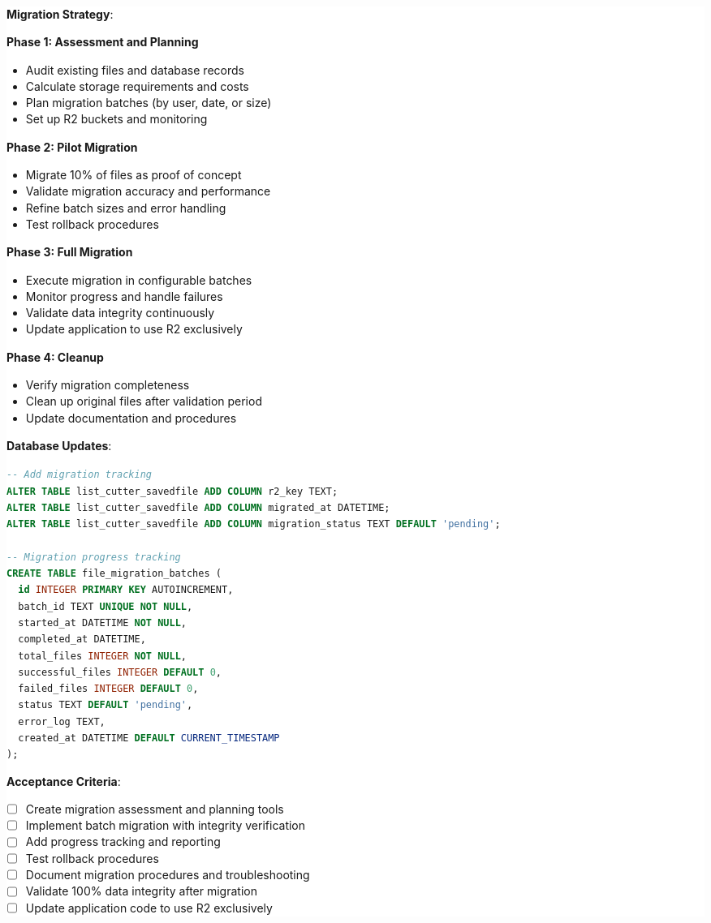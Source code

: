 **Migration Strategy**:

**Phase 1: Assessment and Planning**
- Audit existing files and database records
- Calculate storage requirements and costs
- Plan migration batches (by user, date, or size)
- Set up R2 buckets and monitoring

**Phase 2: Pilot Migration**
- Migrate 10% of files as proof of concept
- Validate migration accuracy and performance
- Refine batch sizes and error handling
- Test rollback procedures

**Phase 3: Full Migration**
- Execute migration in configurable batches
- Monitor progress and handle failures
- Validate data integrity continuously
- Update application to use R2 exclusively

**Phase 4: Cleanup**
- Verify migration completeness
- Clean up original files after validation period
- Update documentation and procedures

**Database Updates**:
```sql
-- Add migration tracking
ALTER TABLE list_cutter_savedfile ADD COLUMN r2_key TEXT;
ALTER TABLE list_cutter_savedfile ADD COLUMN migrated_at DATETIME;
ALTER TABLE list_cutter_savedfile ADD COLUMN migration_status TEXT DEFAULT 'pending';

-- Migration progress tracking
CREATE TABLE file_migration_batches (
  id INTEGER PRIMARY KEY AUTOINCREMENT,
  batch_id TEXT UNIQUE NOT NULL,
  started_at DATETIME NOT NULL,
  completed_at DATETIME,
  total_files INTEGER NOT NULL,
  successful_files INTEGER DEFAULT 0,
  failed_files INTEGER DEFAULT 0,
  status TEXT DEFAULT 'pending',
  error_log TEXT,
  created_at DATETIME DEFAULT CURRENT_TIMESTAMP
);
```

**Acceptance Criteria**:
- [ ] Create migration assessment and planning tools
- [ ] Implement batch migration with integrity verification
- [ ] Add progress tracking and reporting
- [ ] Test rollback procedures
- [ ] Document migration procedures and troubleshooting
- [ ] Validate 100% data integrity after migration
- [ ] Update application code to use R2 exclusively
